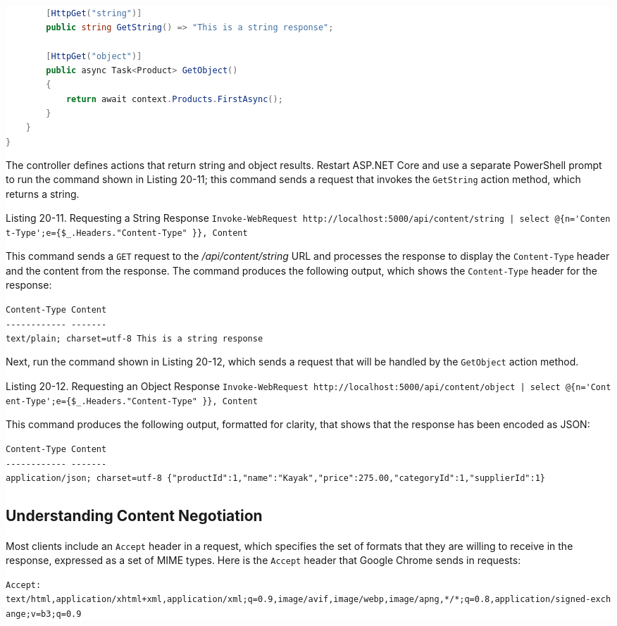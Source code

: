 ```cs
		[HttpGet("string")]
		public string GetString() => "This is a string response";
		
		[HttpGet("object")]
		public async Task<Product> GetObject() 
		{
			return await context.Products.FirstAsync();
		}
	}
}
```

The controller defines actions that return string and object results. Restart ASP.NET Core and use a separate PowerShell prompt to run the command shown in Listing 20-11; this command sends a request that invokes the `GetString` action method, which returns a string.

Listing 20-11. Requesting a String Response
`Invoke-WebRequest http://localhost:5000/api/content/string | select @{n='Content-Type';e={$_.Headers."Content-Type" }}, Content`

This command sends a `GET` request to the */api/content/string* URL and processes the response to display the `Content-Type` header and the content from the response. The command produces the following output, which shows the `Content-Type` header for the response:
```txt
Content-Type Content
------------ -------
text/plain; charset=utf-8 This is a string response
```

Next, run the command shown in Listing 20-12, which sends a request that will be handled by the `GetObject` action method.

Listing 20-12. Requesting an Object Response
`Invoke-WebRequest http://localhost:5000/api/content/object | select @{n='Content-Type';e={$_.Headers."Content-Type" }}, Content`

This command produces the following output, formatted for clarity, that shows that the response has been encoded as JSON:
```txt
Content-Type Content
------------ -------
application/json; charset=utf-8 {"productId":1,"name":"Kayak","price":275.00,"categoryId":1,"supplierId":1}
```

## Understanding Content Negotiation

Most clients include an `Accept` header in a request, which specifies the set of formats that they are willing to receive in the response, expressed as a set of MIME types. Here is the `Accept` header that Google Chrome sends in requests:
```txt
Accept:
text/html,application/xhtml+xml,application/xml;q=0.9,image/avif,image/webp,image/apng,*/*;q=0.8,application/signed-exchange;v=b3;q=0.9
```
